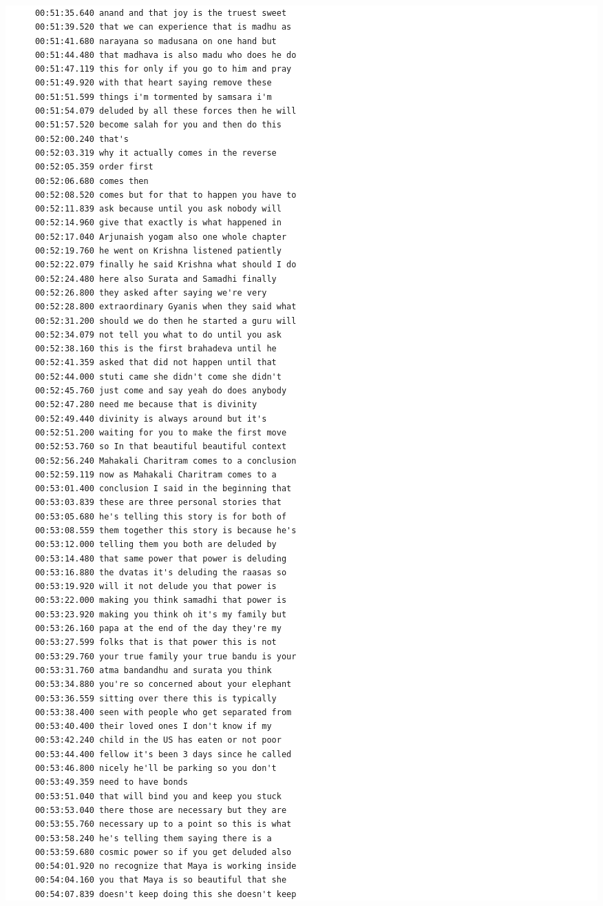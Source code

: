 		  00:51:35.640 anand and that joy is the truest sweet
		  00:51:39.520 that we can experience that is madhu as
		  00:51:41.680 narayana so madusana on one hand but
		  00:51:44.480 that madhava is also madu who does he do
		  00:51:47.119 this for only if you go to him and pray
		  00:51:49.920 with that heart saying remove these
		  00:51:51.599 things i'm tormented by samsara i'm
		  00:51:54.079 deluded by all these forces then he will
		  00:51:57.520 become salah for you and then do this
		  00:52:00.240 that's
		  00:52:03.319 why it actually comes in the reverse
		  00:52:05.359 order first
		  00:52:06.680 comes then
		  00:52:08.520 comes but for that to happen you have to
		  00:52:11.839 ask because until you ask nobody will
		  00:52:14.960 give that exactly is what happened in
		  00:52:17.040 Arjunaish yogam also one whole chapter
		  00:52:19.760 he went on Krishna listened patiently
		  00:52:22.079 finally he said Krishna what should I do
		  00:52:24.480 here also Surata and Samadhi finally
		  00:52:26.800 they asked after saying we're very
		  00:52:28.800 extraordinary Gyanis when they said what
		  00:52:31.200 should we do then he started a guru will
		  00:52:34.079 not tell you what to do until you ask
		  00:52:38.160 this is the first brahadeva until he
		  00:52:41.359 asked that did not happen until that
		  00:52:44.000 stuti came she didn't come she didn't
		  00:52:45.760 just come and say yeah do does anybody
		  00:52:47.280 need me because that is divinity
		  00:52:49.440 divinity is always around but it's
		  00:52:51.200 waiting for you to make the first move
		  00:52:53.760 so In that beautiful beautiful context
		  00:52:56.240 Mahakali Charitram comes to a conclusion
		  00:52:59.119 now as Mahakali Charitram comes to a
		  00:53:01.400 conclusion I said in the beginning that
		  00:53:03.839 these are three personal stories that
		  00:53:05.680 he's telling this story is for both of
		  00:53:08.559 them together this story is because he's
		  00:53:12.000 telling them you both are deluded by
		  00:53:14.480 that same power that power is deluding
		  00:53:16.880 the dvatas it's deluding the raasas so
		  00:53:19.920 will it not delude you that power is
		  00:53:22.000 making you think samadhi that power is
		  00:53:23.920 making you think oh it's my family but
		  00:53:26.160 papa at the end of the day they're my
		  00:53:27.599 folks that is that power this is not
		  00:53:29.760 your true family your true bandu is your
		  00:53:31.760 atma bandandhu and surata you think
		  00:53:34.880 you're so concerned about your elephant
		  00:53:36.559 sitting over there this is typically
		  00:53:38.400 seen with people who get separated from
		  00:53:40.400 their loved ones I don't know if my
		  00:53:42.240 child in the US has eaten or not poor
		  00:53:44.400 fellow it's been 3 days since he called
		  00:53:46.800 nicely he'll be parking so you don't
		  00:53:49.359 need to have bonds
		  00:53:51.040 that will bind you and keep you stuck
		  00:53:53.040 there those are necessary but they are
		  00:53:55.760 necessary up to a point so this is what
		  00:53:58.240 he's telling them saying there is a
		  00:53:59.680 cosmic power so if you get deluded also
		  00:54:01.920 no recognize that Maya is working inside
		  00:54:04.160 you that Maya is so beautiful that she
		  00:54:07.839 doesn't keep doing this she doesn't keep